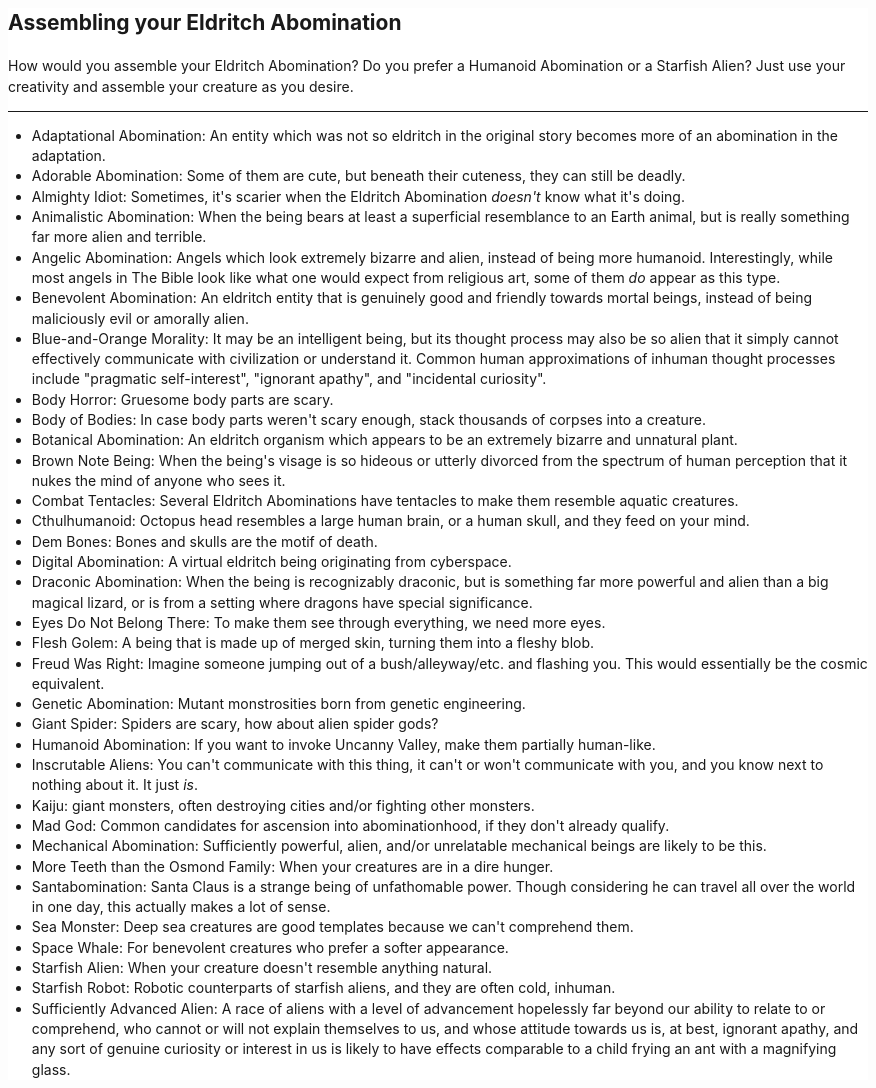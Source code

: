 ## Assembling your Eldritch Abomination

How would you assemble your Eldritch Abomination? Do you prefer a Humanoid Abomination or a Starfish Alien? Just use your creativity and assemble your creature as you desire.

___

-   Adaptational Abomination: An entity which was not so eldritch in the original story becomes more of an abomination in the adaptation.
-   Adorable Abomination: Some of them are cute, but beneath their cuteness, they can still be deadly.
-   Almighty Idiot: Sometimes, it's scarier when the Eldritch Abomination _doesn't_ know what it's doing.
-   Animalistic Abomination: When the being bears at least a superficial resemblance to an Earth animal, but is really something far more alien and terrible.
-   Angelic Abomination: Angels which look extremely bizarre and alien, instead of being more humanoid. Interestingly, while most angels in The Bible look like what one would expect from religious art, some of them _do_ appear as this type.
-   Benevolent Abomination: An eldritch entity that is genuinely good and friendly towards mortal beings, instead of being maliciously evil or amorally alien.
-   Blue-and-Orange Morality: It may be an intelligent being, but its thought process may also be so alien that it simply cannot effectively communicate with civilization or understand it. Common human approximations of inhuman thought processes include "pragmatic self-interest", "ignorant apathy", and "incidental curiosity".
-   Body Horror: Gruesome body parts are scary.
-   Body of Bodies: In case body parts weren't scary enough, stack thousands of corpses into a creature.
-   Botanical Abomination: An eldritch organism which appears to be an extremely bizarre and unnatural plant.
-   Brown Note Being: When the being's visage is so hideous or utterly divorced from the spectrum of human perception that it nukes the mind of anyone who sees it.
-   Combat Tentacles: Several Eldritch Abominations have tentacles to make them resemble aquatic creatures.
-   Cthulhumanoid: Octopus head resembles a large human brain, or a human skull, and they feed on your mind.
-   Dem Bones: Bones and skulls are the motif of death.
-   Digital Abomination: A virtual eldritch being originating from cyberspace.
-   Draconic Abomination: When the being is recognizably draconic, but is something far more powerful and alien than a big magical lizard, or is from a setting where dragons have special significance.
-   Eyes Do Not Belong There: To make them see through everything, we need more eyes.
-   Flesh Golem: A being that is made up of merged skin, turning them into a fleshy blob.
-   Freud Was Right: Imagine someone jumping out of a bush/alleyway/etc. and flashing you. This would essentially be the cosmic equivalent.
-   Genetic Abomination: Mutant monstrosities born from genetic engineering.
-   Giant Spider: Spiders are scary, how about alien spider gods?
-   Humanoid Abomination: If you want to invoke Uncanny Valley, make them partially human-like.
-   Inscrutable Aliens: You can't communicate with this thing, it can't or won't communicate with you, and you know next to nothing about it. It just _is_.
-   Kaiju: giant monsters, often destroying cities and/or fighting other monsters.
-   Mad God: Common candidates for ascension into abominationhood, if they don't already qualify.
-   Mechanical Abomination: Sufficiently powerful, alien, and/or unrelatable mechanical beings are likely to be this.
-   More Teeth than the Osmond Family: When your creatures are in a dire hunger.
-   Santabomination: Santa Claus is a strange being of unfathomable power. Though considering he can travel all over the world in one day, this actually makes a lot of sense.
-   Sea Monster: Deep sea creatures are good templates because we can't comprehend them.
-   Space Whale: For benevolent creatures who prefer a softer appearance.
-   Starfish Alien: When your creature doesn't resemble anything natural.
-   Starfish Robot: Robotic counterparts of starfish aliens, and they are often cold, inhuman.
-   Sufficiently Advanced Alien: A race of aliens with a level of advancement hopelessly far beyond our ability to relate to or comprehend, who cannot or will not explain themselves to us, and whose attitude towards us is, at best, ignorant apathy, and any sort of genuine curiosity or interest in us is likely to have effects comparable to a child frying an ant with a magnifying glass.